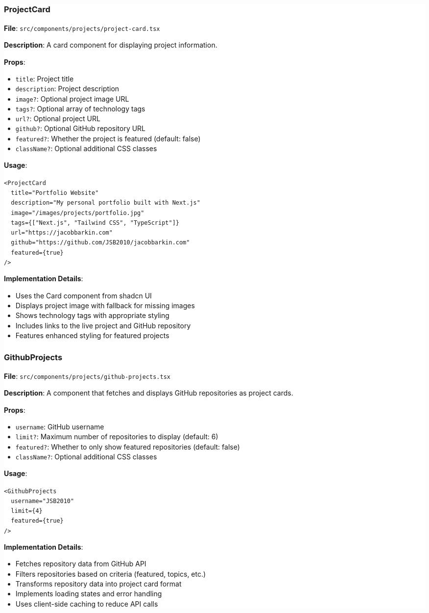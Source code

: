 ### ProjectCard

**File**: `src/components/projects/project-card.tsx`

**Description**: A card component for displaying project information.

**Props**:
- `title`: Project title
- `description`: Project description
- `image?`: Optional project image URL
- `tags?`: Optional array of technology tags
- `url?`: Optional project URL
- `github?`: Optional GitHub repository URL
- `featured?`: Whether the project is featured (default: false)
- `className?`: Optional additional CSS classes

**Usage**:
```tsx
<ProjectCard
  title="Portfolio Website"
  description="My personal portfolio built with Next.js"
  image="/images/projects/portfolio.jpg"
  tags={["Next.js", "Tailwind CSS", "TypeScript"]}
  url="https://jacobbarkin.com"
  github="https://github.com/JSB2010/jacobbarkin.com"
  featured={true}
/>
```

**Implementation Details**:
- Uses the Card component from shadcn UI
- Displays project image with fallback for missing images
- Shows technology tags with appropriate styling
- Includes links to the live project and GitHub repository
- Features enhanced styling for featured projects

### GithubProjects

**File**: `src/components/projects/github-projects.tsx`

**Description**: A component that fetches and displays GitHub repositories as project cards.

**Props**:
- `username`: GitHub username
- `limit?`: Maximum number of repositories to display (default: 6)
- `featured?`: Whether to only show featured repositories (default: false)
- `className?`: Optional additional CSS classes

**Usage**:
```tsx
<GithubProjects
  username="JSB2010"
  limit={4}
  featured={true}
/>
```

**Implementation Details**:
- Fetches repository data from GitHub API
- Filters repositories based on criteria (featured, topics, etc.)
- Transforms repository data into project card format
- Implements loading states and error handling
- Uses client-side caching to reduce API calls
